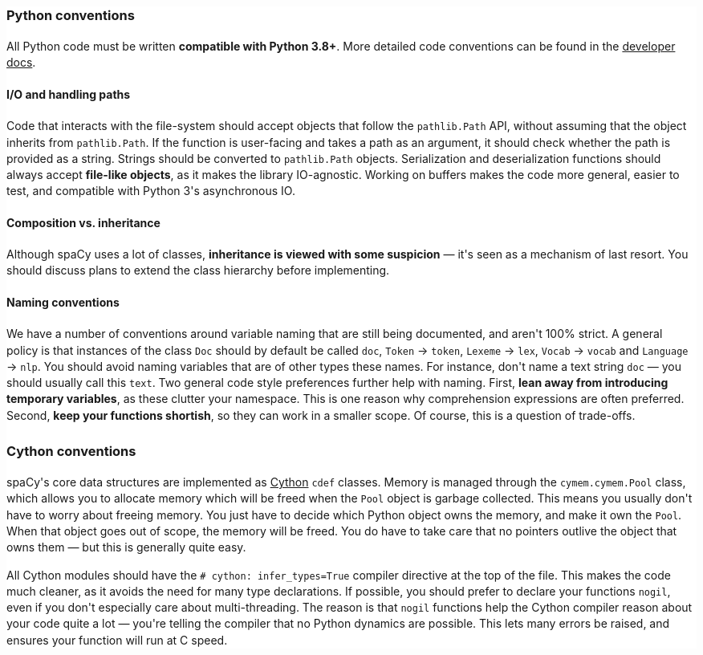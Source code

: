 ### Python conventions

All Python code must be written **compatible with Python 3.8+**. More detailed
code conventions can be found in the [developer docs](https://github.com/explosion/spaCy/blob/master/extra/DEVELOPER_DOCS/Code%20Conventions.md).

#### I/O and handling paths

Code that interacts with the file-system should accept objects that follow the
`pathlib.Path` API, without assuming that the object inherits from `pathlib.Path`.
If the function is user-facing and takes a path as an argument, it should check
whether the path is provided as a string. Strings should be converted to
`pathlib.Path` objects. Serialization and deserialization functions should always
accept **file-like objects**, as it makes the library IO-agnostic. Working on
buffers makes the code more general, easier to test, and compatible with Python
3's asynchronous IO.

#### Composition vs. inheritance

Although spaCy uses a lot of classes, **inheritance is viewed with some suspicion**
— it's seen as a mechanism of last resort. You should discuss plans to extend
the class hierarchy before implementing.

#### Naming conventions

We have a number of conventions around variable naming that are still being
documented, and aren't 100% strict. A general policy is that instances of the
class `Doc` should by default be called `doc`, `Token` &rarr; `token`, `Lexeme` &rarr; `lex`,
`Vocab` &rarr; `vocab` and `Language` &rarr; `nlp`. You should avoid naming variables that are
of other types these names. For instance, don't name a text string `doc` — you
should usually call this `text`. Two general code style preferences further help
with naming. First, **lean away from introducing temporary variables**, as these
clutter your namespace. This is one reason why comprehension expressions are
often preferred. Second, **keep your functions shortish**, so they can work in a
smaller scope. Of course, this is a question of trade-offs.

### Cython conventions

spaCy's core data structures are implemented as [Cython](http://cython.org/) `cdef`
classes. Memory is managed through the `cymem.cymem.Pool` class, which allows
you to allocate memory which will be freed when the `Pool` object is garbage
collected. This means you usually don't have to worry about freeing memory. You
just have to decide which Python object owns the memory, and make it own the
`Pool`. When that object goes out of scope, the memory will be freed. You do
have to take care that no pointers outlive the object that owns them — but this
is generally quite easy.

All Cython modules should have the `# cython: infer_types=True` compiler
directive at the top of the file. This makes the code much cleaner, as it avoids
the need for many type declarations. If possible, you should prefer to declare
your functions `nogil`, even if you don't especially care about multi-threading.
The reason is that `nogil` functions help the Cython compiler reason about your
code quite a lot — you're telling the compiler that no Python dynamics are
possible. This lets many errors be raised, and ensures your function will run
at C speed.
